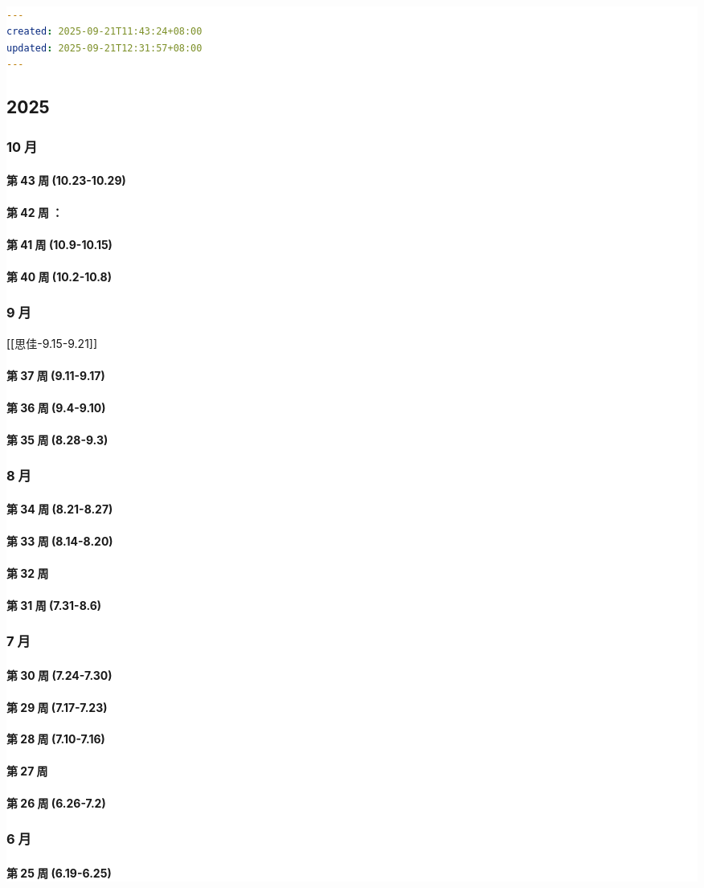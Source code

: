 ```yaml
---
created: 2025-09-21T11:43:24+08:00
updated: 2025-09-21T12:31:57+08:00
---
```

## 2025

### 10 月
#### 第 43 周 (10.23-10.29)

#### 第 42 周 ：

#### 第 41 周 (10.9-10.15)

#### 第 40 周 (10.2-10.8)

### 9 月
[[思佳-9.15-9.21]]

#### 第 37 周 (9.11-9.17)

#### 第 36 周 (9.4-9.10)

#### 第 35 周 (8.28-9.3)

### 8 月
#### 第 34 周 (8.21-8.27)

#### 第 33 周 (8.14-8.20)

#### 第 32 周

#### 第 31 周 (7.31-8.6)

### 7 月
#### 第 30 周 (7.24-7.30)

#### 第 29 周 (7.17-7.23)

#### 第 28 周 (7.10-7.16)

#### 第 27 周 

#### 第 26 周 (6.26-7.2)

### 6 月
#### 第 25 周 (6.19-6.25)
